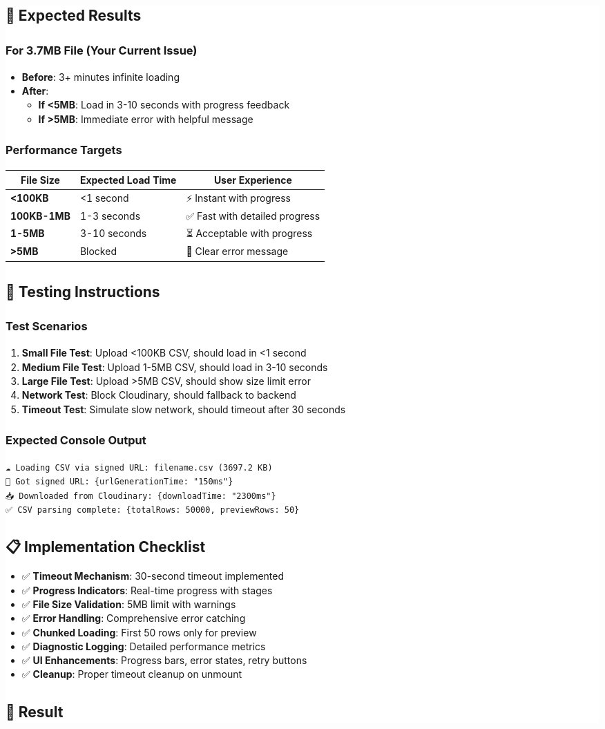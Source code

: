 ## 🚀 **Expected Results**

### **For 3.7MB File (Your Current Issue)**
- **Before**: 3+ minutes infinite loading
- **After**: 
  - **If <5MB**: Load in 3-10 seconds with progress feedback
  - **If >5MB**: Immediate error with helpful message

### **Performance Targets**
| File Size | Expected Load Time | User Experience |
|-----------|-------------------|-----------------|
| **<100KB** | <1 second | ⚡ Instant with progress |
| **100KB-1MB** | 1-3 seconds | ✅ Fast with detailed progress |
| **1-5MB** | 3-10 seconds | ⏳ Acceptable with progress |
| **>5MB** | Blocked | 🚫 Clear error message |

## 🧪 **Testing Instructions**

### **Test Scenarios**
1. **Small File Test**: Upload <100KB CSV, should load in <1 second
2. **Medium File Test**: Upload 1-5MB CSV, should load in 3-10 seconds
3. **Large File Test**: Upload >5MB CSV, should show size limit error
4. **Network Test**: Block Cloudinary, should fallback to backend
5. **Timeout Test**: Simulate slow network, should timeout after 30 seconds

### **Expected Console Output**
```
☁️ Loading CSV via signed URL: filename.csv (3697.2 KB)
🔑 Got signed URL: {urlGenerationTime: "150ms"}
📥 Downloaded from Cloudinary: {downloadTime: "2300ms"}
✅ CSV parsing complete: {totalRows: 50000, previewRows: 50}
```

## 📋 **Implementation Checklist**

- ✅ **Timeout Mechanism**: 30-second timeout implemented
- ✅ **Progress Indicators**: Real-time progress with stages
- ✅ **File Size Validation**: 5MB limit with warnings
- ✅ **Error Handling**: Comprehensive error catching
- ✅ **Chunked Loading**: First 50 rows only for preview
- ✅ **Diagnostic Logging**: Detailed performance metrics
- ✅ **UI Enhancements**: Progress bars, error states, retry buttons
- ✅ **Cleanup**: Proper timeout cleanup on unmount

## 🎉 **Result**
